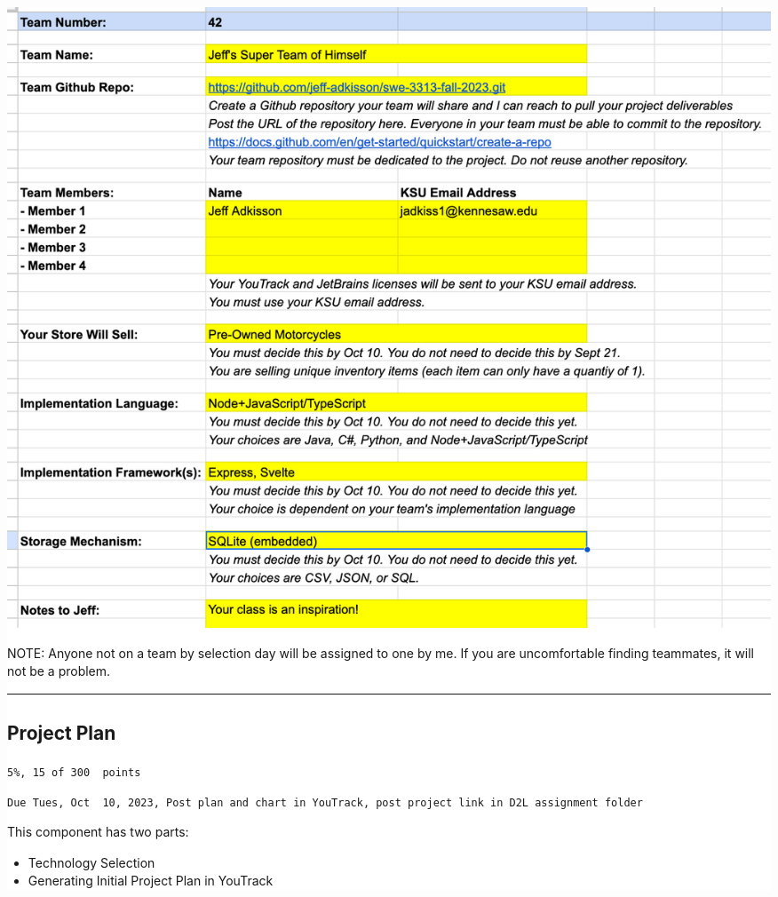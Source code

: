 ![image-20230828112300795](README.assets/image-20230828112300795.png)

NOTE: Anyone not on a team by selection day will be assigned to one by me. If you are uncomfortable finding teammates, it will not be a problem.

-----

## Project Plan

`5%, 15 of 300  points`

`Due Tues, Oct  10, 2023, Post plan and chart in YouTrack, post project link in D2L assignment folder`

This component has two parts:

- Technology Selection
- Generating Initial Project Plan in YouTrack
